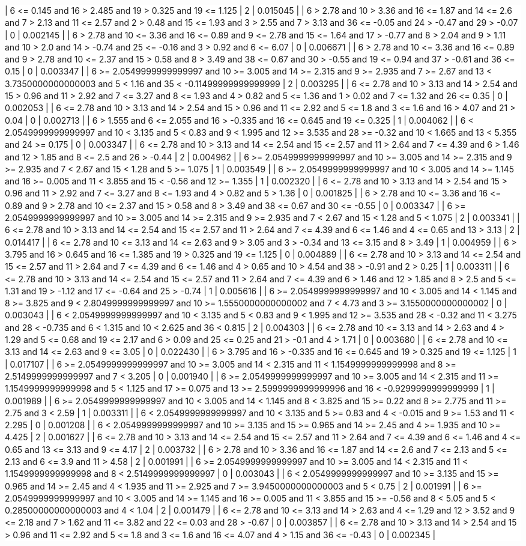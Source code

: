 | 6 <= 0.145 and 16 > 2.485 and 19 > 0.325 and 19 <= 1.125 | 2 | 0.015045 |
| 6 > 2.78 and 10 > 3.36 and 16 <= 1.87 and 14 <= 2.6 and 7 > 2.13 and 11 <= 2.57 and 2 > 0.48 and 15 <= 1.93 and 3 > 2.55 and 7 > 3.13 and 36 <= -0.05 and 24 > -0.47 and 29 > -0.07 | 0 | 0.002145 |
| 6 > 2.78 and 10 <= 3.36 and 16 <= 0.89 and 9 <= 2.78 and 15 <= 1.64 and 17 > -0.77 and 8 > 2.04 and 9 > 1.11 and 10 > 2.0 and 14 > -0.74 and 25 <= -0.16 and 3 > 0.92 and 6 <= 6.07 | 0 | 0.006671 |
| 6 > 2.78 and 10 <= 3.36 and 16 <= 0.89 and 9 > 2.78 and 10 <= 2.37 and 15 > 0.58 and 8 > 3.49 and 38 <= 0.67 and 30 > -0.55 and 19 <= 0.94 and 37 > -0.61 and 36 <= 0.15 | 0 | 0.003347 |
| 6 >= 2.0549999999999997 and 10 >= 3.005 and 14 >= 2.315 and 9 >= 2.935 and 7 >= 2.67 and 13 < 3.7350000000000003 and 5 < 1.16 and 35 < -0.11499999999999999 | 2 | 0.003295 |
| 6 <= 2.78 and 10 > 3.13 and 14 > 2.54 and 15 > 0.96 and 11 > 2.92 and 7 <= 3.27 and 8 <= 1.93 and 4 > 0.82 and 5 <= 1.36 and 1 > 0.02 and 7 <= 1.32 and 26 <= 0.35 | 0 | 0.002053 |
| 6 <= 2.78 and 10 > 3.13 and 14 > 2.54 and 15 > 0.96 and 11 <= 2.92 and 5 <= 1.8 and 3 <= 1.6 and 16 > 4.07 and 21 > 0.04 | 0 | 0.002713 |
| 6 > 1.555 and 6 <= 2.055 and 16 > -0.335 and 16 <= 0.645 and 19 <= 0.325 | 1 | 0.004062 |
| 6 < 2.0549999999999997 and 10 < 3.135 and 5 < 0.83 and 9 < 1.995 and 12 >= 3.535 and 28 >= -0.32 and 10 < 1.665 and 13 < 5.355 and 24 >= 0.175 | 0 | 0.003347 |
| 6 <= 2.78 and 10 > 3.13 and 14 <= 2.54 and 15 <= 2.57 and 11 > 2.64 and 7 <= 4.39 and 6 > 1.46 and 12 > 1.85 and 8 <= 2.5 and 26 > -0.44 | 2 | 0.004962 |
| 6 >= 2.0549999999999997 and 10 >= 3.005 and 14 >= 2.315 and 9 >= 2.935 and 7 < 2.67 and 15 < 1.28 and 5 >= 1.075 | 1 | 0.003549 |
| 6 >= 2.0549999999999997 and 10 < 3.005 and 14 >= 1.145 and 16 >= 0.005 and 11 < 3.855 and 15 < -0.56 and 12 >= 1.355 | 1 | 0.002320 |
| 6 <= 2.78 and 10 > 3.13 and 14 > 2.54 and 15 > 0.96 and 11 > 2.92 and 7 <= 3.27 and 8 <= 1.93 and 4 > 0.82 and 5 > 1.36 | 0 | 0.001825 |
| 6 > 2.78 and 10 <= 3.36 and 16 <= 0.89 and 9 > 2.78 and 10 <= 2.37 and 15 > 0.58 and 8 > 3.49 and 38 <= 0.67 and 30 <= -0.55 | 0 | 0.003347 |
| 6 >= 2.0549999999999997 and 10 >= 3.005 and 14 >= 2.315 and 9 >= 2.935 and 7 < 2.67 and 15 < 1.28 and 5 < 1.075 | 2 | 0.003341 |
| 6 <= 2.78 and 10 > 3.13 and 14 <= 2.54 and 15 <= 2.57 and 11 > 2.64 and 7 <= 4.39 and 6 <= 1.46 and 4 <= 0.65 and 13 > 3.13 | 2 | 0.014417 |
| 6 <= 2.78 and 10 <= 3.13 and 14 <= 2.63 and 9 > 3.05 and 3 > -0.34 and 13 <= 3.15 and 8 > 3.49 | 1 | 0.004959 |
| 6 > 3.795 and 16 > 0.645 and 16 <= 1.385 and 19 > 0.325 and 19 <= 1.125 | 0 | 0.004889 |
| 6 <= 2.78 and 10 > 3.13 and 14 <= 2.54 and 15 <= 2.57 and 11 > 2.64 and 7 <= 4.39 and 6 <= 1.46 and 4 > 0.65 and 10 > 4.54 and 38 > -0.91 and 2 > 0.25 | 1 | 0.003311 |
| 6 <= 2.78 and 10 > 3.13 and 14 <= 2.54 and 15 <= 2.57 and 11 > 2.64 and 7 <= 4.39 and 6 > 1.46 and 12 > 1.85 and 8 > 2.5 and 5 <= 1.31 and 19 > -1.12 and 17 <= -0.64 and 25 > -0.74 | 1 | 0.005616 |
| 6 >= 2.0549999999999997 and 10 < 3.005 and 14 < 1.145 and 8 >= 3.825 and 9 < 2.8049999999999997 and 10 >= 1.5550000000000002 and 7 < 4.73 and 3 >= 3.1550000000000002 | 0 | 0.003043 |
| 6 < 2.0549999999999997 and 10 < 3.135 and 5 < 0.83 and 9 < 1.995 and 12 >= 3.535 and 28 < -0.32 and 11 < 3.275 and 28 < -0.735 and 6 < 1.315 and 10 < 2.625 and 36 < 0.815 | 2 | 0.004303 |
| 6 <= 2.78 and 10 <= 3.13 and 14 > 2.63 and 4 > 1.29 and 5 <= 0.68 and 19 <= 2.17 and 6 > 0.09 and 25 <= 0.25 and 21 > -0.1 and 4 > 1.71 | 0 | 0.003680 |
| 6 <= 2.78 and 10 <= 3.13 and 14 <= 2.63 and 9 <= 3.05 | 0 | 0.022430 |
| 6 > 3.795 and 16 > -0.335 and 16 <= 0.645 and 19 > 0.325 and 19 <= 1.125 | 1 | 0.017107 |
| 6 >= 2.0549999999999997 and 10 >= 3.005 and 14 < 2.315 and 11 < 1.1549999999999998 and 8 >= 2.5149999999999997 and 7 < 3.205 | 0 | 0.001940 |
| 6 >= 2.0549999999999997 and 10 >= 3.005 and 14 < 2.315 and 11 >= 1.1549999999999998 and 5 < 1.125 and 17 >= 0.075 and 13 >= 2.5999999999999996 and 16 < -0.9299999999999999 | 1 | 0.001989 |
| 6 >= 2.0549999999999997 and 10 < 3.005 and 14 < 1.145 and 8 < 3.825 and 15 >= 0.22 and 8 >= 2.775 and 11 >= 2.75 and 3 < 2.59 | 1 | 0.003311 |
| 6 < 2.0549999999999997 and 10 < 3.135 and 5 >= 0.83 and 4 < -0.015 and 9 >= 1.53 and 11 < 2.295 | 0 | 0.001208 |
| 6 < 2.0549999999999997 and 10 >= 3.135 and 15 >= 0.965 and 14 >= 2.45 and 4 >= 1.935 and 10 >= 4.425 | 2 | 0.001627 |
| 6 <= 2.78 and 10 > 3.13 and 14 <= 2.54 and 15 <= 2.57 and 11 > 2.64 and 7 <= 4.39 and 6 <= 1.46 and 4 <= 0.65 and 13 <= 3.13 and 9 <= 4.17 | 2 | 0.003732 |
| 6 > 2.78 and 10 > 3.36 and 16 <= 1.87 and 14 <= 2.6 and 7 <= 2.13 and 5 <= 2.13 and 6 <= 3.9 and 11 > 4.58 | 2 | 0.001991 |
| 6 >= 2.0549999999999997 and 10 >= 3.005 and 14 < 2.315 and 11 < 1.1549999999999998 and 8 < 2.5149999999999997 | 0 | 0.003043 |
| 6 < 2.0549999999999997 and 10 >= 3.135 and 15 >= 0.965 and 14 >= 2.45 and 4 < 1.935 and 11 >= 2.925 and 7 >= 3.9450000000000003 and 5 < 0.75 | 2 | 0.001991 |
| 6 >= 2.0549999999999997 and 10 < 3.005 and 14 >= 1.145 and 16 >= 0.005 and 11 < 3.855 and 15 >= -0.56 and 8 < 5.05 and 5 < 0.28500000000000003 and 4 < 1.04 | 2 | 0.001479 |
| 6 <= 2.78 and 10 <= 3.13 and 14 > 2.63 and 4 <= 1.29 and 12 > 3.52 and 9 <= 2.18 and 7 > 1.62 and 11 <= 3.82 and 22 <= 0.03 and 28 > -0.67 | 0 | 0.003857 |
| 6 <= 2.78 and 10 > 3.13 and 14 > 2.54 and 15 > 0.96 and 11 <= 2.92 and 5 <= 1.8 and 3 <= 1.6 and 16 <= 4.07 and 4 > 1.15 and 36 <= -0.43 | 0 | 0.002345 |